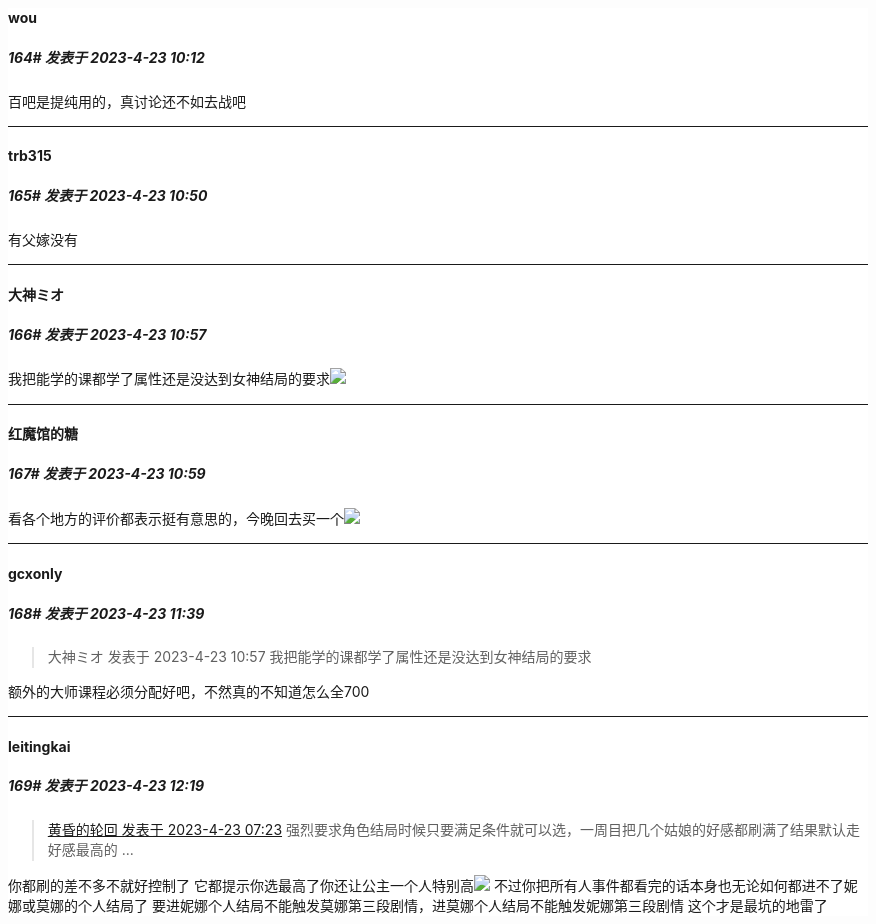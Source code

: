 ####  wou  
##### 164#       发表于 2023-4-23 10:12

百吧是提纯用的，真讨论还不如去战吧


*****

####  trb315  
##### 165#       发表于 2023-4-23 10:50

有父嫁没有


*****

####  大神ミオ  
##### 166#       发表于 2023-4-23 10:57

我把能学的课都学了属性还是没达到女神结局的要求<img src="https://static.saraba1st.com/image/smiley/face2017/001.png" referrerpolicy="no-referrer">

*****

####  红魔馆的糖  
##### 167#       发表于 2023-4-23 10:59

看各个地方的评价都表示挺有意思的，今晚回去买一个<img src="https://static.saraba1st.com/image/smiley/face2017/056.gif" referrerpolicy="no-referrer">


*****

####  gcxonly  
##### 168#       发表于 2023-4-23 11:39

<blockquote>大神ミオ 发表于 2023-4-23 10:57
我把能学的课都学了属性还是没达到女神结局的要求</blockquote>
额外的大师课程必须分配好吧，不然真的不知道怎么全700


*****

####  leitingkai  
##### 169#       发表于 2023-4-23 12:19

<blockquote><a href="httphttps://bbs.saraba1st.com/2b/forum.php?mod=redirect&amp;goto=findpost&amp;pid=60570292&amp;ptid=2127341" target="_blank">黄昏的轮回 发表于 2023-4-23 07:23</a>
强烈要求角色结局时候只要满足条件就可以选，一周目把几个姑娘的好感都刷满了结果默认走好感最高的 ...</blockquote>
你都刷的差不多不就好控制了
它都提示你选最高了你还让公主一个人特别高<img src="https://static.saraba1st.com/image/smiley/face2017/076.png" referrerpolicy="no-referrer">
不过你把所有人事件都看完的话本身也无论如何都进不了妮娜或莫娜的个人结局了
要进妮娜个人结局不能触发莫娜第三段剧情，进莫娜个人结局不能触发妮娜第三段剧情
这个才是最坑的地雷了

